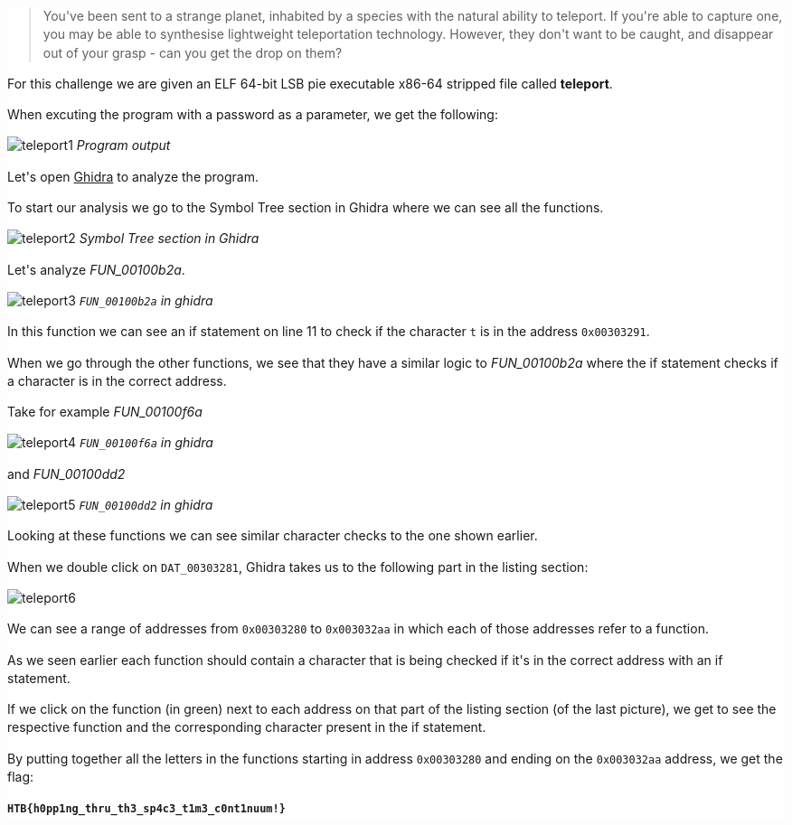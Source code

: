 > You've been sent to a strange planet, inhabited by a species with the natural ability to teleport. If you're able to capture one, you may be able to synthesise lightweight teleportation technology. However, they don't want to be caught, and disappear out of your grasp - can you get the drop on them?

For this challenge we are given an ELF 64-bit LSB pie executable x86-64 stripped file called __teleport__.

When excuting the program with a password as a parameter, we get the following:

![teleport1](teleport1.png)
_Program output_

Let's open [Ghidra](https://ghidra-sre.org/ "Ghidra") to analyze the program.

To start our analysis we go to the Symbol Tree section in Ghidra where we can see all the functions.

![teleport2](teleport2.png)
_Symbol Tree section in Ghidra_

Let's analyze *FUN_00100b2a*.

![teleport3](teleport3.png)
_`FUN_00100b2a` in ghidra_

In this function we can see an if statement on line 11 to check if the character `t` is in the address `0x00303291`.

When we go through the other functions, we see that they have a similar logic to *FUN_00100b2a* where the if statement checks if a character is in the correct address.

Take for example *FUN_00100f6a*

![teleport4](teleport4.png)
_`FUN_00100f6a` in ghidra_

and *FUN_00100dd2*

![teleport5](teleport5.png)
_`FUN_00100dd2` in ghidra_

Looking at these functions we can see similar character checks to the one shown earlier.

When we double click on `DAT_00303281`, Ghidra takes us to the following part in the listing section:

![teleport6](teleport6.png)

We can see a range of addresses from `0x00303280` to `0x003032aa` in which each of those addresses refer to a function. 

As we seen earlier each function should contain a character that is being checked if it's in the correct address with an if statement.

If we click on the function (in green) next to each address on that part of the listing section (of the last picture), we get to see the respective function and the corresponding character present in the if statement.

By putting together all the letters in the functions starting in address `0x00303280` and ending on the `0x003032aa` address, we get the flag:

__`HTB{h0pp1ng_thru_th3_sp4c3_t1m3_c0nt1nuum!}`__
